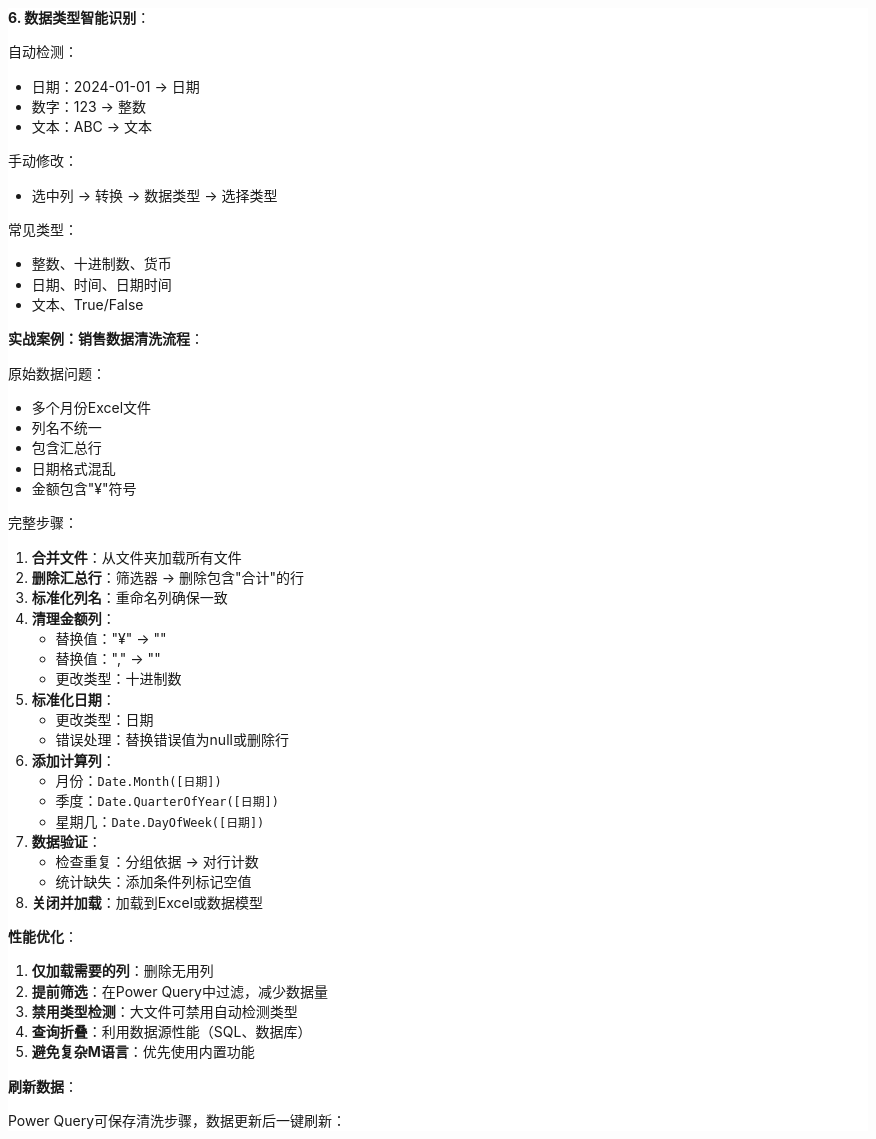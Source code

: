 **6. 数据类型智能识别**：

自动检测：
- 日期：2024-01-01 → 日期
- 数字：123 → 整数
- 文本：ABC → 文本

手动修改：
- 选中列 → 转换 → 数据类型 → 选择类型

常见类型：
- 整数、十进制数、货币
- 日期、时间、日期时间
- 文本、True/False

**实战案例：销售数据清洗流程**：

原始数据问题：
- 多个月份Excel文件
- 列名不统一
- 包含汇总行
- 日期格式混乱
- 金额包含"¥"符号

完整步骤：
1. **合并文件**：从文件夹加载所有文件
2. **删除汇总行**：筛选器 → 删除包含"合计"的行
3. **标准化列名**：重命名列确保一致
4. **清理金额列**：
   - 替换值："¥" → ""
   - 替换值："," → ""
   - 更改类型：十进制数
5. **标准化日期**：
   - 更改类型：日期
   - 错误处理：替换错误值为null或删除行
6. **添加计算列**：
   - 月份：`Date.Month([日期])`
   - 季度：`Date.QuarterOfYear([日期])`
   - 星期几：`Date.DayOfWeek([日期])`
7. **数据验证**：
   - 检查重复：分组依据 → 对行计数
   - 统计缺失：添加条件列标记空值
8. **关闭并加载**：加载到Excel或数据模型

**性能优化**：

1. **仅加载需要的列**：删除无用列
2. **提前筛选**：在Power Query中过滤，减少数据量
3. **禁用类型检测**：大文件可禁用自动检测类型
4. **查询折叠**：利用数据源性能（SQL、数据库）
5. **避免复杂M语言**：优先使用内置功能

**刷新数据**：

Power Query可保存清洗步骤，数据更新后一键刷新：

